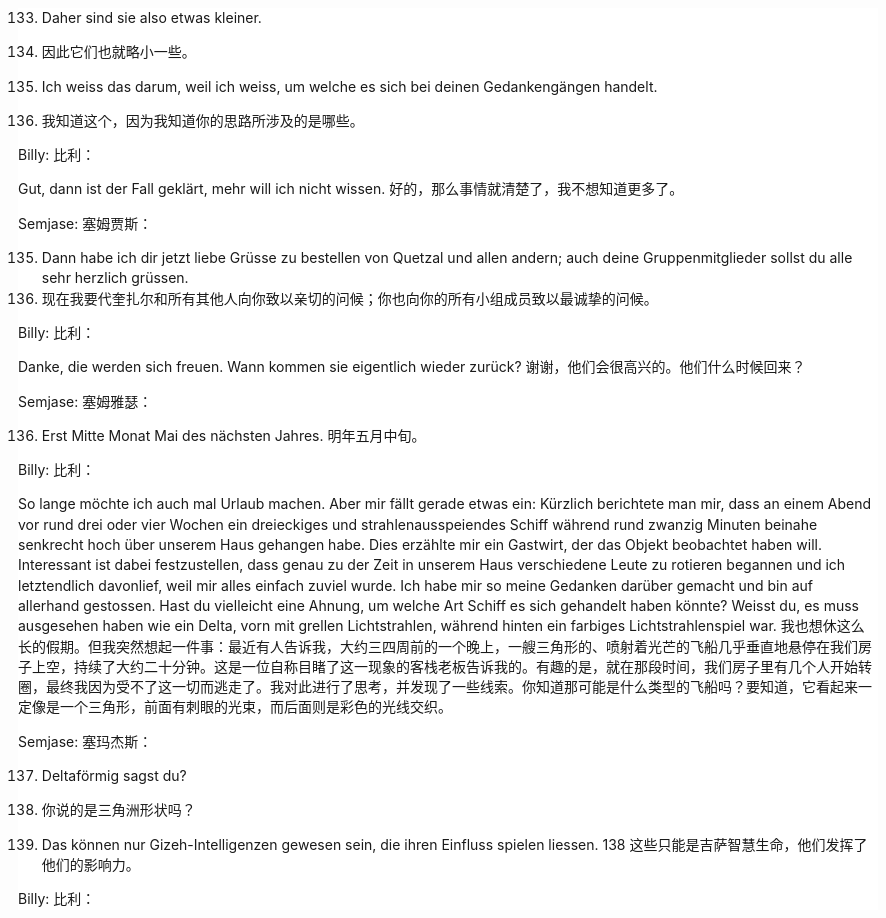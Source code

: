 133. Daher sind sie also etwas kleiner.
133. 因此它们也就略小一些。

134. Ich weiss das darum, weil ich weiss, um welche es sich bei deinen Gedankengängen handelt.
134. 我知道这个，因为我知道你的思路所涉及的是哪些。

Billy:
比利：

Gut, dann ist der Fall geklärt, mehr will ich nicht wissen.
好的，那么事情就清楚了，我不想知道更多了。

Semjase:
塞姆贾斯：

135. Dann habe ich dir jetzt liebe Grüsse zu bestellen von Quetzal und allen andern; auch deine Gruppenmitglieder sollst du alle sehr herzlich grüssen.
135. 现在我要代奎扎尔和所有其他人向你致以亲切的问候；你也向你的所有小组成员致以最诚挚的问候。

Billy:
比利：

Danke, die werden sich freuen. Wann kommen sie eigentlich wieder zurück?
谢谢，他们会很高兴的。他们什么时候回来？

Semjase:
塞姆雅瑟：

136. Erst Mitte Monat Mai des nächsten Jahres.
明年五月中旬。

Billy:
比利：

So lange möchte ich auch mal Urlaub machen. Aber mir fällt gerade etwas ein: Kürzlich berichtete man mir, dass an einem Abend vor rund drei oder vier Wochen ein dreieckiges und strahlenausspeiendes Schiff während rund zwanzig Minuten beinahe senkrecht hoch über unserem Haus gehangen habe. Dies erzählte mir ein Gastwirt, der das Objekt beobachtet haben will. Interessant ist dabei festzustellen, dass genau zu der Zeit in unserem Haus verschiedene Leute zu rotieren begannen und ich letztendlich davonlief, weil mir alles einfach zuviel wurde. Ich habe mir so meine Gedanken darüber gemacht und bin auf allerhand gestossen. Hast du vielleicht eine Ahnung, um welche Art Schiff es sich gehandelt haben könnte? Weisst du, es muss ausgesehen haben wie ein Delta, vorn mit grellen Lichtstrahlen, während hinten ein farbiges Lichtstrahlenspiel war.
我也想休这么长的假期。但我突然想起一件事：最近有人告诉我，大约三四周前的一个晚上，一艘三角形的、喷射着光芒的飞船几乎垂直地悬停在我们房子上空，持续了大约二十分钟。这是一位自称目睹了这一现象的客栈老板告诉我的。有趣的是，就在那段时间，我们房子里有几个人开始转圈，最终我因为受不了这一切而逃走了。我对此进行了思考，并发现了一些线索。你知道那可能是什么类型的飞船吗？要知道，它看起来一定像是一个三角形，前面有刺眼的光束，而后面则是彩色的光线交织。

Semjase:
塞玛杰斯：

137. Deltaförmig sagst du?
137. 你说的是三角洲形状吗？

138. Das können nur Gizeh-Intelligenzen gewesen sein, die ihren Einfluss spielen liessen.
138 这些只能是吉萨智慧生命，他们发挥了他们的影响力。

Billy:
比利：
